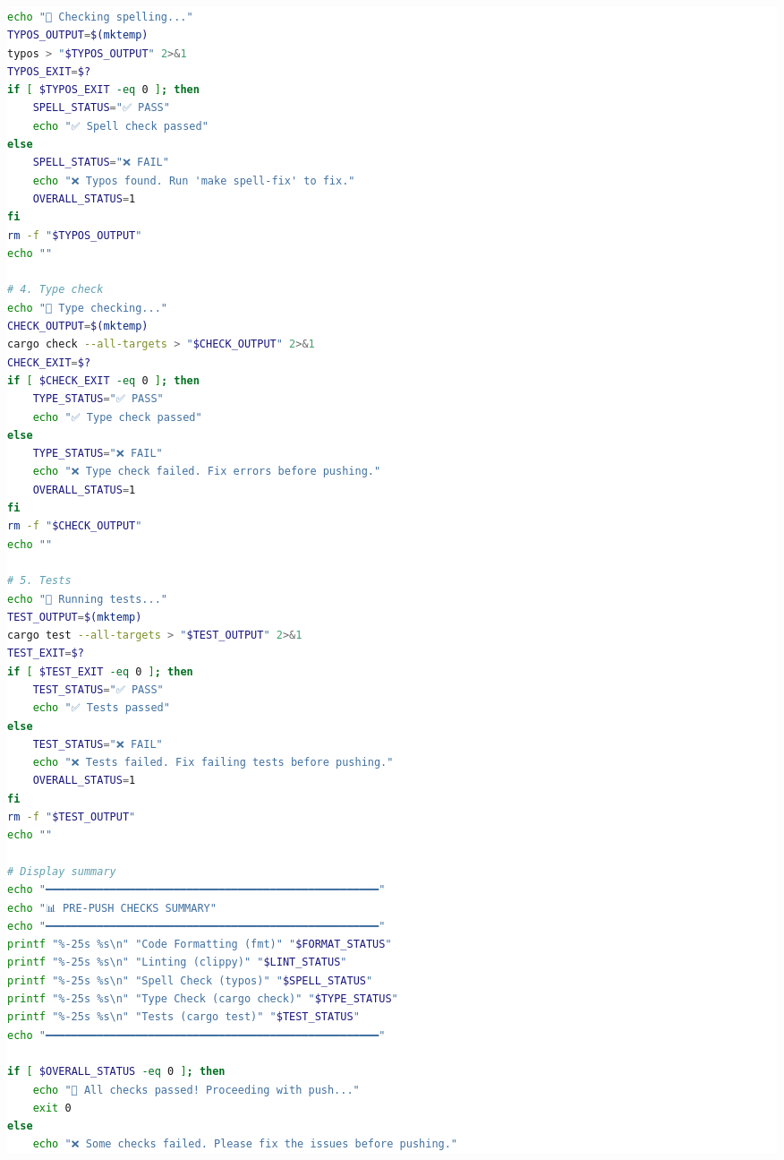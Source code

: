 ```bash
echo "📖 Checking spelling..."
TYPOS_OUTPUT=$(mktemp)
typos > "$TYPOS_OUTPUT" 2>&1
TYPOS_EXIT=$?
if [ $TYPOS_EXIT -eq 0 ]; then
    SPELL_STATUS="✅ PASS"
    echo "✅ Spell check passed"
else
    SPELL_STATUS="❌ FAIL"
    echo "❌ Typos found. Run 'make spell-fix' to fix."
    OVERALL_STATUS=1
fi
rm -f "$TYPOS_OUTPUT"
echo ""

# 4. Type check
echo "🔧 Type checking..."
CHECK_OUTPUT=$(mktemp)
cargo check --all-targets > "$CHECK_OUTPUT" 2>&1
CHECK_EXIT=$?
if [ $CHECK_EXIT -eq 0 ]; then
    TYPE_STATUS="✅ PASS"
    echo "✅ Type check passed"
else
    TYPE_STATUS="❌ FAIL"
    echo "❌ Type check failed. Fix errors before pushing."
    OVERALL_STATUS=1
fi
rm -f "$CHECK_OUTPUT"
echo ""

# 5. Tests
echo "🧪 Running tests..."
TEST_OUTPUT=$(mktemp)
cargo test --all-targets > "$TEST_OUTPUT" 2>&1
TEST_EXIT=$?
if [ $TEST_EXIT -eq 0 ]; then
    TEST_STATUS="✅ PASS"
    echo "✅ Tests passed"
else
    TEST_STATUS="❌ FAIL"
    echo "❌ Tests failed. Fix failing tests before pushing."
    OVERALL_STATUS=1
fi
rm -f "$TEST_OUTPUT"
echo ""

# Display summary
echo "━━━━━━━━━━━━━━━━━━━━━━━━━━━━━━━━━━━━━━━━━━━━━━━━━━━━"
echo "📊 PRE-PUSH CHECKS SUMMARY"
echo "━━━━━━━━━━━━━━━━━━━━━━━━━━━━━━━━━━━━━━━━━━━━━━━━━━━━"
printf "%-25s %s\n" "Code Formatting (fmt)" "$FORMAT_STATUS"
printf "%-25s %s\n" "Linting (clippy)" "$LINT_STATUS"
printf "%-25s %s\n" "Spell Check (typos)" "$SPELL_STATUS"
printf "%-25s %s\n" "Type Check (cargo check)" "$TYPE_STATUS"
printf "%-25s %s\n" "Tests (cargo test)" "$TEST_STATUS"
echo "━━━━━━━━━━━━━━━━━━━━━━━━━━━━━━━━━━━━━━━━━━━━━━━━━━━━"

if [ $OVERALL_STATUS -eq 0 ]; then
    echo "🎉 All checks passed! Proceeding with push..."
    exit 0
else
    echo "❌ Some checks failed. Please fix the issues before pushing."
```